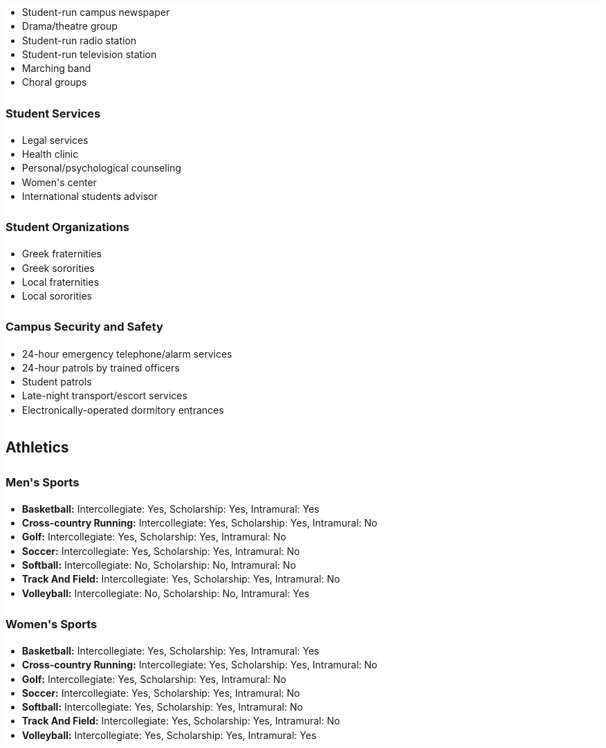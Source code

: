 - Student-run campus newspaper
- Drama/theatre group
- Student-run radio station
- Student-run television station
- Marching band
- Choral groups

### Student Services

- Legal services
- Health clinic
- Personal/psychological counseling
- Women's center
- International students advisor

### Student Organizations

- Greek fraternities
- Greek sororities
- Local fraternities
- Local sororities

### Campus Security and Safety

- 24-hour emergency telephone/alarm services
- 24-hour patrols by trained officers
- Student patrols
- Late-night transport/escort services
- Electronically-operated dormitory entrances

## Athletics

### Men's Sports

- **Basketball:** Intercollegiate: Yes, Scholarship: Yes, Intramural: Yes
- **Cross-country Running:** Intercollegiate: Yes, Scholarship: Yes, Intramural: No
- **Golf:** Intercollegiate: Yes, Scholarship: Yes, Intramural: No
- **Soccer:** Intercollegiate: Yes, Scholarship: Yes, Intramural: No
- **Softball:** Intercollegiate: No, Scholarship: No, Intramural: No
- **Track And Field:** Intercollegiate: Yes, Scholarship: Yes, Intramural: No
- **Volleyball:** Intercollegiate: No, Scholarship: No, Intramural: Yes

### Women's Sports

- **Basketball:** Intercollegiate: Yes, Scholarship: Yes, Intramural: Yes
- **Cross-country Running:** Intercollegiate: Yes, Scholarship: Yes, Intramural: No
- **Golf:** Intercollegiate: Yes, Scholarship: Yes, Intramural: No
- **Soccer:** Intercollegiate: Yes, Scholarship: Yes, Intramural: No
- **Softball:** Intercollegiate: Yes, Scholarship: Yes, Intramural: No
- **Track And Field:** Intercollegiate: Yes, Scholarship: Yes, Intramural: No
- **Volleyball:** Intercollegiate: Yes, Scholarship: Yes, Intramural: Yes
